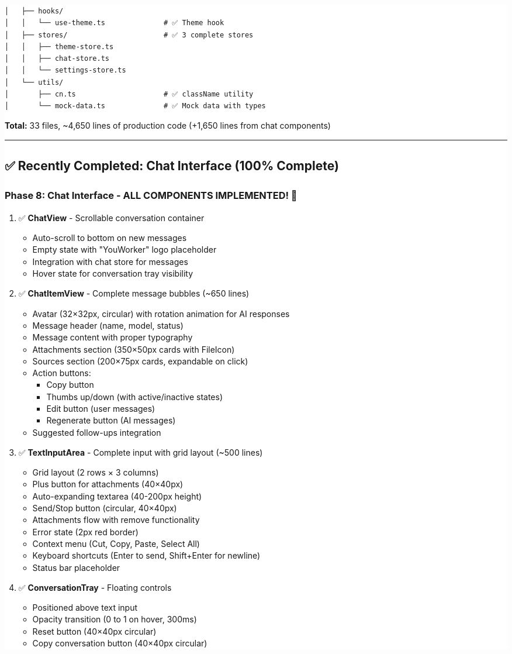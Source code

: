 ```
│   ├── hooks/
│   │   └── use-theme.ts              # ✅ Theme hook
│   ├── stores/                       # ✅ 3 complete stores
│   │   ├── theme-store.ts
│   │   ├── chat-store.ts
│   │   └── settings-store.ts
│   └── utils/
│       ├── cn.ts                     # ✅ className utility
│       └── mock-data.ts              # ✅ Mock data with types
```

**Total:** 33 files, ~4,650 lines of production code (+1,650 lines from chat components)

---

## ✅ Recently Completed: Chat Interface (100% Complete)

### Phase 8: Chat Interface - ALL COMPONENTS IMPLEMENTED! 🎉

1. ✅ **ChatView** - Scrollable conversation container
   - Auto-scroll to bottom on new messages
   - Empty state with "YouWorker" logo placeholder
   - Integration with chat store for messages
   - Hover state for conversation tray visibility

2. ✅ **ChatItemView** - Complete message bubbles (~650 lines)
   - Avatar (32×32px, circular) with rotation animation for AI responses
   - Message header (name, model, status)
   - Message content with proper typography
   - Attachments section (350×50px cards with FileIcon)
   - Sources section (200×75px cards, expandable on click)
   - Action buttons:
     - Copy button
     - Thumbs up/down (with active/inactive states)
     - Edit button (user messages)
     - Regenerate button (AI messages)
   - Suggested follow-ups integration

3. ✅ **TextInputArea** - Complete input with grid layout (~500 lines)
   - Grid layout (2 rows × 3 columns)
   - Plus button for attachments (40×40px)
   - Auto-expanding textarea (40-200px height)
   - Send/Stop button (circular, 40×40px)
   - Attachments flow with remove functionality
   - Error state (2px red border)
   - Context menu (Cut, Copy, Paste, Select All)
   - Keyboard shortcuts (Enter to send, Shift+Enter for newline)
   - Status bar placeholder

4. ✅ **ConversationTray** - Floating controls
   - Positioned above text input
   - Opacity transition (0 to 1 on hover, 300ms)
   - Reset button (40×40px circular)
   - Copy conversation button (40×40px circular)
